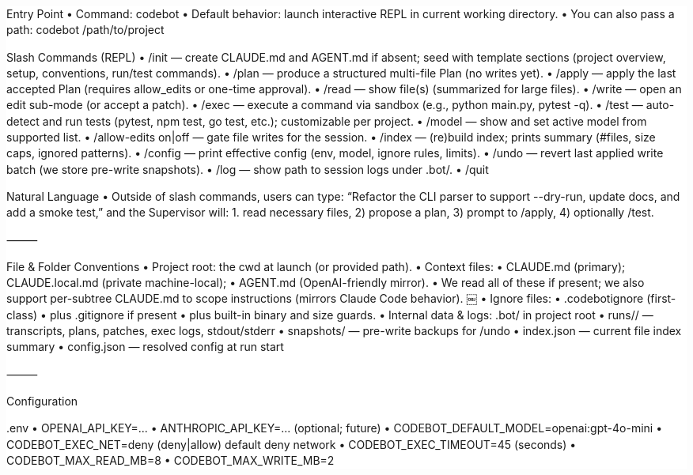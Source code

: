 Entry Point
	•	Command: codebot
	•	Default behavior: launch interactive REPL in current working directory.
	•	You can also pass a path: codebot /path/to/project

Slash Commands (REPL)
	•	/init — create CLAUDE.md and AGENT.md if absent; seed with template sections (project overview, setup, conventions, run/test commands).
	•	/plan <goal> — produce a structured multi-file Plan (no writes yet).
	•	/apply — apply the last accepted Plan (requires allow_edits or one-time approval).
	•	/read <path or glob> — show file(s) (summarized for large files).
	•	/write <path> — open an edit sub-mode (or accept a patch).
	•	/exec <cmd> — execute a command via sandbox (e.g., python main.py, pytest -q).
	•	/test — auto-detect and run tests (pytest, npm test, go test, etc.); customizable per project.
	•	/model — show and set active model from supported list.
	•	/allow-edits on|off — gate file writes for the session.
	•	/index — (re)build index; prints summary (#files, size caps, ignored patterns).
	•	/config — print effective config (env, model, ignore rules, limits).
	•	/undo — revert last applied write batch (we store pre-write snapshots).
	•	/log — show path to session logs under .bot/.
	•	/quit

Natural Language
	•	Outside of slash commands, users can type:
“Refactor the CLI parser to support --dry-run, update docs, and add a smoke test,” and the Supervisor will:
	1.	read necessary files, 2) propose a plan, 3) prompt to /apply, 4) optionally /test.

⸻

File & Folder Conventions
	•	Project root: the cwd at launch (or provided path).
	•	Context files:
	•	CLAUDE.md (primary); CLAUDE.local.md (private machine-local);
	•	AGENT.md (OpenAI-friendly mirror).
	•	We read all of these if present; we also support per-subtree CLAUDE.md to scope instructions (mirrors Claude Code behavior).  ￼
	•	Ignore files:
	•	.codebotignore (first-class)
	•	plus .gitignore if present
	•	plus built-in binary and size guards.
	•	Internal data & logs: .bot/ in project root
	•	runs/<timestamp>/ — transcripts, plans, patches, exec logs, stdout/stderr
	•	snapshots/ — pre-write backups for /undo
	•	index.json — current file index summary
	•	config.json — resolved config at run start

⸻

Configuration

.env
	•	OPENAI_API_KEY=...
	•	ANTHROPIC_API_KEY=... (optional; future)
	•	CODEBOT_DEFAULT_MODEL=openai:gpt-4o-mini
	•	CODEBOT_EXEC_NET=deny (deny|allow) default deny network
	•	CODEBOT_EXEC_TIMEOUT=45 (seconds)
	•	CODEBOT_MAX_READ_MB=8
	•	CODEBOT_MAX_WRITE_MB=2
